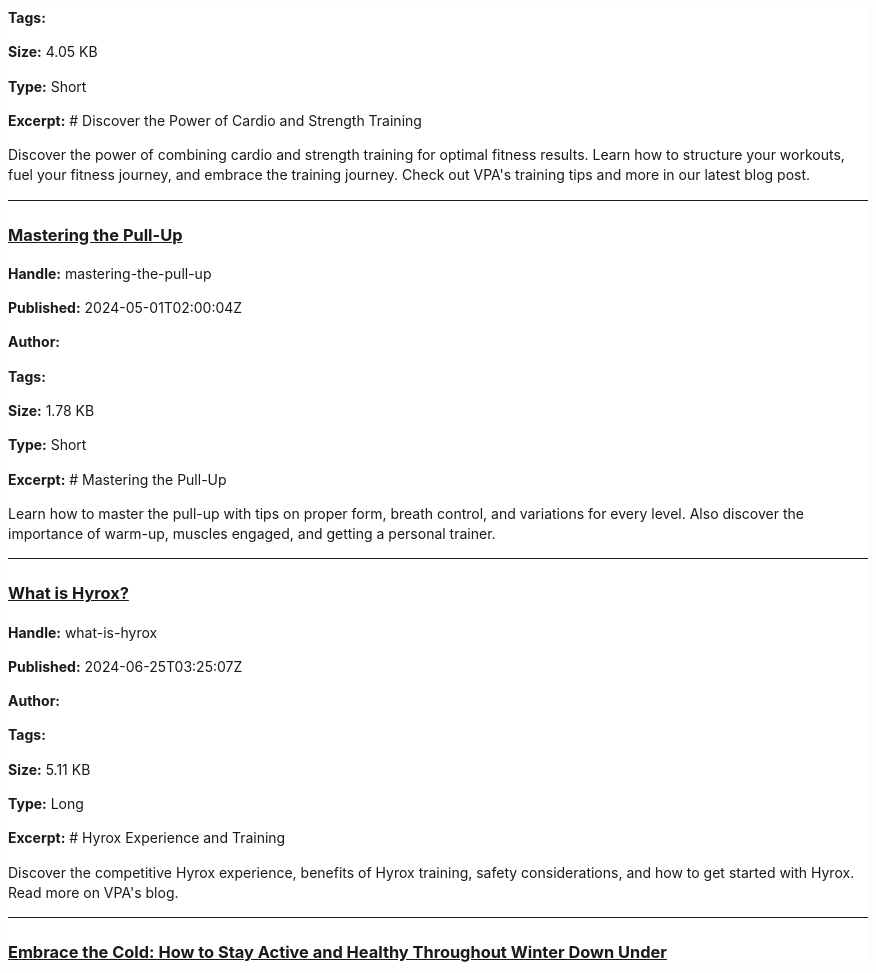 **Tags:** 

**Size:** 4.05 KB

**Type:** Short

**Excerpt:** # Discover the Power of Cardio and Strength Training

Discover the power of combining cardio and strength training for optimal fitness results. Learn how to structure your workouts, fuel your fitness journey, and embrace the training journey. Check out VPA's training tips and more in our latest blog post.

---

### [Mastering the Pull-Up](./short-articles-combined.md#mastering-the-pull-up)

**Handle:** mastering-the-pull-up

**Published:** 2024-05-01T02:00:04Z

**Author:**  

**Tags:** 

**Size:** 1.78 KB

**Type:** Short

**Excerpt:** # Mastering the Pull-Up

Learn how to master the pull-up with tips on proper form, breath control, and variations for every level. Also discover the importance of warm-up, muscles engaged, and getting a personal trainer.

---

### [What is Hyrox?](./what-is-hyrox.md)

**Handle:** what-is-hyrox

**Published:** 2024-06-25T03:25:07Z

**Author:**  

**Tags:** 

**Size:** 5.11 KB

**Type:** Long

**Excerpt:** # Hyrox Experience and Training

Discover the competitive Hyrox experience, benefits of Hyrox training, safety considerations, and how to get started with Hyrox. Read more on VPA's blog.

---

### [Embrace the Cold: How to Stay Active and Healthy Throughout Winter Down Under](./short-articles-combined.md#stay-active-and-healthy-in-winter)
